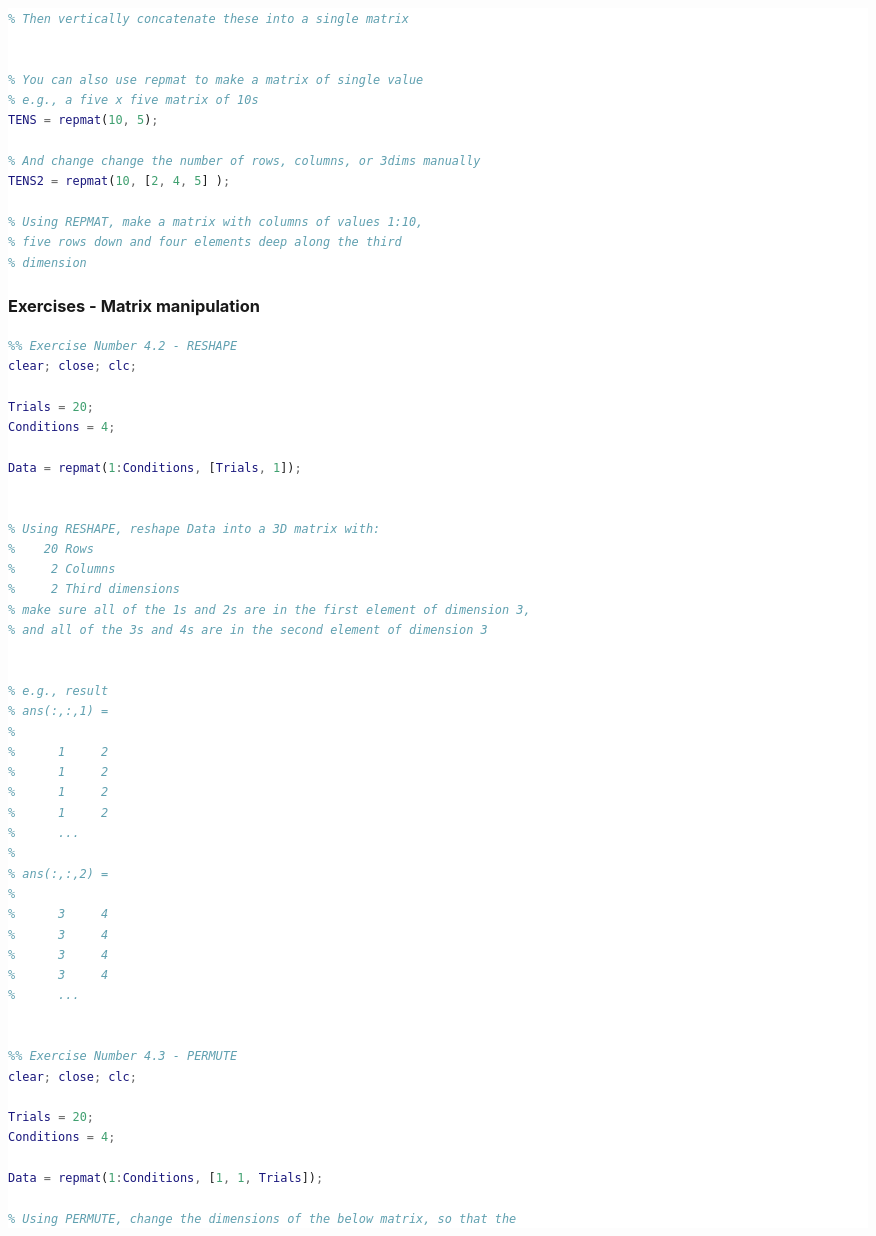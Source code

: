 ```matlab
% Then vertically concatenate these into a single matrix


% You can also use repmat to make a matrix of single value
% e.g., a five x five matrix of 10s
TENS = repmat(10, 5);

% And change change the number of rows, columns, or 3dims manually
TENS2 = repmat(10, [2, 4, 5] );

% Using REPMAT, make a matrix with columns of values 1:10, 
% five rows down and four elements deep along the third 
% dimension


```

### Exercises - Matrix manipulation
```matlab
%% Exercise Number 4.2 - RESHAPE
clear; close; clc; 

Trials = 20;
Conditions = 4;

Data = repmat(1:Conditions, [Trials, 1]);


% Using RESHAPE, reshape Data into a 3D matrix with:
%    20 Rows
%     2 Columns
%     2 Third dimensions
% make sure all of the 1s and 2s are in the first element of dimension 3,
% and all of the 3s and 4s are in the second element of dimension 3


% e.g., result
% ans(:,:,1) =
% 
%      1     2
%      1     2
%      1     2
%      1     2
%      ...
% 
% ans(:,:,2) =
% 
%      3     4
%      3     4
%      3     4
%      3     4
%      ...


%% Exercise Number 4.3 - PERMUTE
clear; close; clc; 

Trials = 20;
Conditions = 4;

Data = repmat(1:Conditions, [1, 1, Trials]);

% Using PERMUTE, change the dimensions of the below matrix, so that the
```